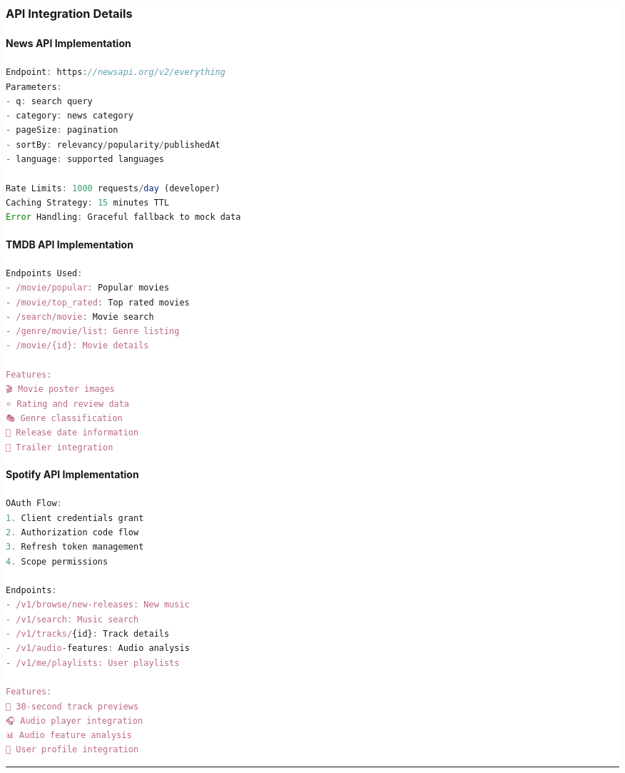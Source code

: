 ### API Integration Details

#### News API Implementation
```typescript
Endpoint: https://newsapi.org/v2/everything
Parameters:
- q: search query
- category: news category
- pageSize: pagination
- sortBy: relevancy/popularity/publishedAt
- language: supported languages

Rate Limits: 1000 requests/day (developer)
Caching Strategy: 15 minutes TTL
Error Handling: Graceful fallback to mock data
```

#### TMDB API Implementation
```typescript
Endpoints Used:
- /movie/popular: Popular movies
- /movie/top_rated: Top rated movies
- /search/movie: Movie search
- /genre/movie/list: Genre listing
- /movie/{id}: Movie details

Features:
🎬 Movie poster images
⭐ Rating and review data
🎭 Genre classification
📅 Release date information
🎥 Trailer integration
```

#### Spotify API Implementation
```typescript
OAuth Flow:
1. Client credentials grant
2. Authorization code flow
3. Refresh token management
4. Scope permissions

Endpoints:
- /v1/browse/new-releases: New music
- /v1/search: Music search
- /v1/tracks/{id}: Track details
- /v1/audio-features: Audio analysis
- /v1/me/playlists: User playlists

Features:
🎵 30-second track previews
🎧 Audio player integration
📊 Audio feature analysis
👤 User profile integration
```

---